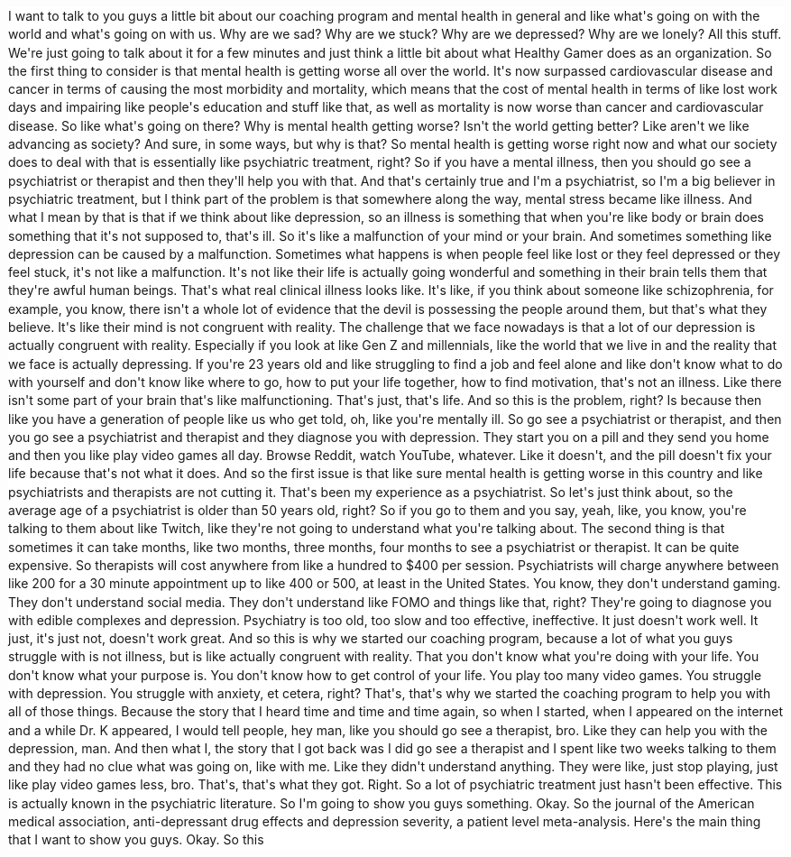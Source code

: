  I want to talk to you guys a little bit about our coaching program and mental health in general and like what's going on with the world and what's going on with us. Why are we sad? Why are we stuck? Why are we depressed? Why are we lonely? All this stuff. We're just going to talk about it for a few minutes and just think a little bit about what Healthy Gamer does as an organization. So the first thing to consider is that mental health is getting worse all over the world. It's now surpassed cardiovascular disease and cancer in terms of causing the most morbidity and mortality, which means that the cost of mental health in terms of like lost work days and impairing like people's education and stuff like that, as well as mortality is now worse than cancer and cardiovascular disease. So like what's going on there? Why is mental health getting worse? Isn't the world getting better? Like aren't we like advancing as society? And sure, in some ways, but why is that? So mental health is getting worse right now and what our society does to deal with that is essentially like psychiatric treatment, right? So if you have a mental illness, then you should go see a psychiatrist or therapist and then they'll help you with that. And that's certainly true and I'm a psychiatrist, so I'm a big believer in psychiatric treatment, but I think part of the problem is that somewhere along the way, mental stress became like illness. And what I mean by that is that if we think about like depression, so an illness is something that when you're like body or brain does something that it's not supposed to, that's ill. So it's like a malfunction of your mind or your brain. And sometimes something like depression can be caused by a malfunction. Sometimes what happens is when people feel like lost or they feel depressed or they feel stuck, it's not like a malfunction. It's not like their life is actually going wonderful and something in their brain tells them that they're awful human beings. That's what real clinical illness looks like. It's like, if you think about someone like schizophrenia, for example, you know, there isn't a whole lot of evidence that the devil is possessing the people around them, but that's what they believe. It's like their mind is not congruent with reality. The challenge that we face nowadays is that a lot of our depression is actually congruent with reality. Especially if you look at like Gen Z and millennials, like the world that we live in and the reality that we face is actually depressing. If you're 23 years old and like struggling to find a job and feel alone and like don't know what to do with yourself and don't know like where to go, how to put your life together, how to find motivation, that's not an illness. Like there isn't some part of your brain that's like malfunctioning. That's just, that's life. And so this is the problem, right? Is because then like you have a generation of people like us who get told, oh, like you're mentally ill. So go see a psychiatrist or therapist, and then you go see a psychiatrist and therapist and they diagnose you with depression. They start you on a pill and they send you home and then you like play video games all day. Browse Reddit, watch YouTube, whatever. Like it doesn't, and the pill doesn't fix your life because that's not what it does. And so the first issue is that like sure mental health is getting worse in this country and like psychiatrists and therapists are not cutting it. That's been my experience as a psychiatrist. So let's just think about, so the average age of a psychiatrist is older than 50 years old, right? So if you go to them and you say, yeah, like, you know, you're talking to them about like Twitch, like they're not going to understand what you're talking about. The second thing is that sometimes it can take months, like two months, three months, four months to see a psychiatrist or therapist. It can be quite expensive. So therapists will cost anywhere from like a hundred to $400 per session. Psychiatrists will charge anywhere between like 200 for a 30 minute appointment up to like 400 or 500, at least in the United States. You know, they don't understand gaming. They don't understand social media. They don't understand like FOMO and things like that, right? They're going to diagnose you with edible complexes and depression. Psychiatry is too old, too slow and too effective, ineffective. It just doesn't work well. It just, it's just not, doesn't work great. And so this is why we started our coaching program, because a lot of what you guys struggle with is not illness, but is like actually congruent with reality. That you don't know what you're doing with your life. You don't know what your purpose is. You don't know how to get control of your life. You play too many video games. You struggle with depression. You struggle with anxiety, et cetera, right? That's, that's why we started the coaching program to help you with all of those things. Because the story that I heard time and time and time again, so when I started, when I appeared on the internet and a while Dr. K appeared, I would tell people, hey man, like you should go see a therapist, bro. Like they can help you with the depression, man. And then what I, the story that I got back was I did go see a therapist and I spent like two weeks talking to them and they had no clue what was going on, like with me. Like they didn't understand anything. They were like, just stop playing, just like play video games less, bro. That's, that's what they got. Right. So a lot of psychiatric treatment just hasn't been effective. This is actually known in the psychiatric literature. So I'm going to show you guys something. Okay. So the journal of the American medical association, anti-depressant drug effects and depression severity, a patient level meta-analysis. Here's the main thing that I want to show you guys. Okay. So this